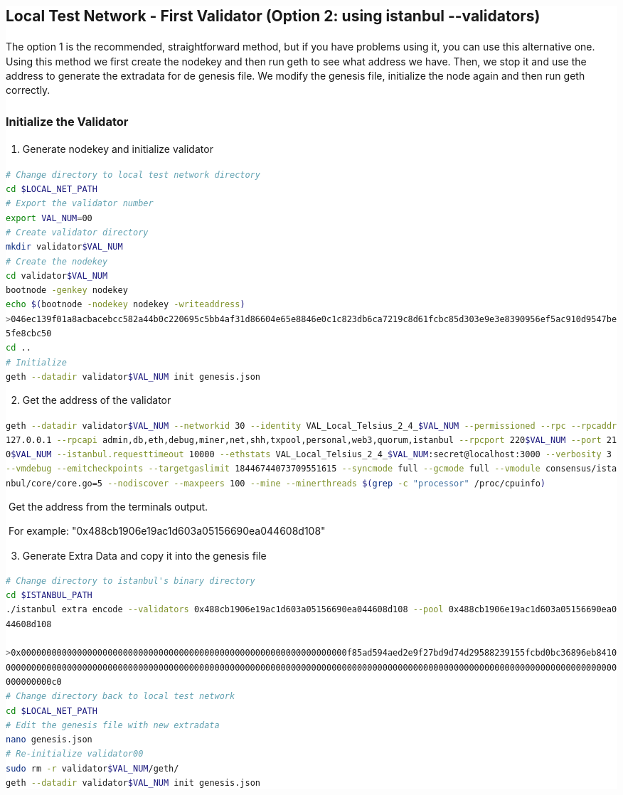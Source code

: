 ## Local Test Network - First Validator (Option 2: using **istanbul  --validators**)

The option 1 is the recommended, straightforward method, but if you have problems using it, you can use this alternative one. Using this method we first create the nodekey and then run geth to see what address we have. Then, we stop it and use the address to generate the extradata for de genesis file. We modify the genesis file, initialize the node again and then run geth correctly.

### Initialize the Validator

1. Generate nodekey and initialize validator

```bash
# Change directory to local test network directory
cd $LOCAL_NET_PATH
# Export the validator number
export VAL_NUM=00
# Create validator directory
mkdir validator$VAL_NUM
# Create the nodekey
cd validator$VAL_NUM
bootnode -genkey nodekey
echo $(bootnode -nodekey nodekey -writeaddress)
>046ec139f01a8acbacebcc582a44b0c220695c5bb4af31d86604e65e8846e0c1c823db6ca7219c8d61fcbc85d303e9e3e8390956ef5ac910d9547be5fe8cbc50
cd ..
# Initialize
geth --datadir validator$VAL_NUM init genesis.json
```

2. Get the address of the validator

```bash
geth --datadir validator$VAL_NUM --networkid 30 --identity VAL_Local_Telsius_2_4_$VAL_NUM --permissioned --rpc --rpcaddr 127.0.0.1 --rpcapi admin,db,eth,debug,miner,net,shh,txpool,personal,web3,quorum,istanbul --rpcport 220$VAL_NUM --port 210$VAL_NUM --istanbul.requesttimeout 10000 --ethstats VAL_Local_Telsius_2_4_$VAL_NUM:secret@localhost:3000 --verbosity 3 --vmdebug --emitcheckpoints --targetgaslimit 18446744073709551615 --syncmode full --gcmode full --vmodule consensus/istanbul/core/core.go=5 --nodiscover --maxpeers 100 --mine --minerthreads $(grep -c "processor" /proc/cpuinfo)
```

​		Get the address from the terminals output.

​		For example: "0x488cb1906e19ac1d603a05156690ea044608d108"

3. Generate Extra Data and copy it into the genesis file

```bash
# Change directory to istanbul's binary directory
cd $ISTANBUL_PATH
./istanbul extra encode --validators 0x488cb1906e19ac1d603a05156690ea044608d108 --pool 0x488cb1906e19ac1d603a05156690ea044608d108

>0x0000000000000000000000000000000000000000000000000000000000000000f85ad594aed2e9f27bd9d74d29588239155fcbd0bc36896eb8410000000000000000000000000000000000000000000000000000000000000000000000000000000000000000000000000000000000000000000000000000000000c0
# Change directory back to local test network
cd $LOCAL_NET_PATH
# Edit the genesis file with new extradata
nano genesis.json
# Re-initialize validator00
sudo rm -r validator$VAL_NUM/geth/
geth --datadir validator$VAL_NUM init genesis.json
```
